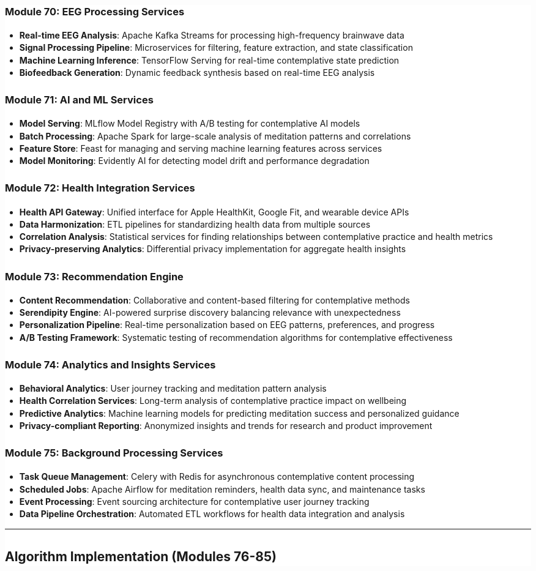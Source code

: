 ### Module 70: EEG Processing Services
- **Real-time EEG Analysis**: Apache Kafka Streams for processing high-frequency brainwave data
- **Signal Processing Pipeline**: Microservices for filtering, feature extraction, and state classification
- **Machine Learning Inference**: TensorFlow Serving for real-time contemplative state prediction
- **Biofeedback Generation**: Dynamic feedback synthesis based on real-time EEG analysis

### Module 71: AI and ML Services
- **Model Serving**: MLflow Model Registry with A/B testing for contemplative AI models
- **Batch Processing**: Apache Spark for large-scale analysis of meditation patterns and correlations
- **Feature Store**: Feast for managing and serving machine learning features across services
- **Model Monitoring**: Evidently AI for detecting model drift and performance degradation

### Module 72: Health Integration Services
- **Health API Gateway**: Unified interface for Apple HealthKit, Google Fit, and wearable device APIs
- **Data Harmonization**: ETL pipelines for standardizing health data from multiple sources
- **Correlation Analysis**: Statistical services for finding relationships between contemplative practice and health metrics
- **Privacy-preserving Analytics**: Differential privacy implementation for aggregate health insights

### Module 73: Recommendation Engine
- **Content Recommendation**: Collaborative and content-based filtering for contemplative methods
- **Serendipity Engine**: AI-powered surprise discovery balancing relevance with unexpectedness
- **Personalization Pipeline**: Real-time personalization based on EEG patterns, preferences, and progress
- **A/B Testing Framework**: Systematic testing of recommendation algorithms for contemplative effectiveness

### Module 74: Analytics and Insights Services
- **Behavioral Analytics**: User journey tracking and meditation pattern analysis
- **Health Correlation Services**: Long-term analysis of contemplative practice impact on wellbeing
- **Predictive Analytics**: Machine learning models for predicting meditation success and personalized guidance
- **Privacy-compliant Reporting**: Anonymized insights and trends for research and product improvement

### Module 75: Background Processing Services
- **Task Queue Management**: Celery with Redis for asynchronous contemplative content processing
- **Scheduled Jobs**: Apache Airflow for meditation reminders, health data sync, and maintenance tasks
- **Event Processing**: Event sourcing architecture for contemplative user journey tracking
- **Data Pipeline Orchestration**: Automated ETL workflows for health data integration and analysis

---

## Algorithm Implementation (Modules 76-85)
